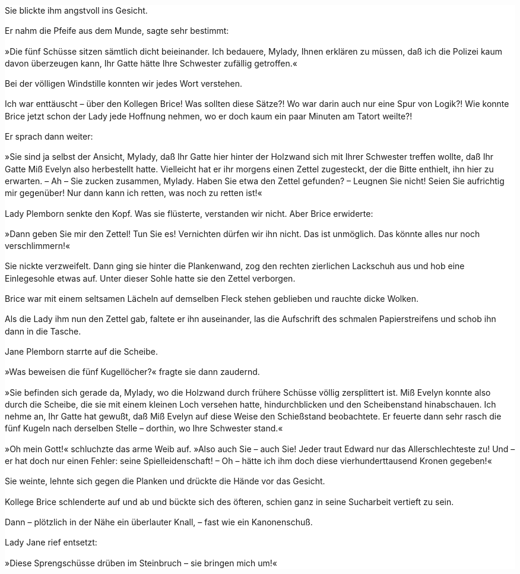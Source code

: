 Sie blickte ihm angstvoll ins Gesicht.

Er nahm die Pfeife aus dem Munde, sagte sehr bestimmt:

»Die fünf Schüsse sitzen sämtlich dicht beieinander. Ich bedauere, Mylady, Ihnen erklären zu müssen, daß ich die Polizei kaum davon überzeugen kann, Ihr Gatte hätte Ihre Schwester zufällig getroffen.«

Bei der völligen Windstille konnten wir jedes Wort verstehen.

Ich war enttäuscht – über den Kollegen Brice! Was sollten diese Sätze?! Wo war darin auch nur eine Spur von Logik?! Wie konnte Brice jetzt schon der Lady jede Hoffnung nehmen, wo er doch kaum ein paar Minuten am Tatort weilte?!

Er sprach dann weiter:

»Sie sind ja selbst der Ansicht, Mylady, daß Ihr Gatte hier hinter der Holzwand sich mit Ihrer Schwester treffen wollte, daß Ihr Gatte Miß Evelyn also herbestellt hatte. Vielleicht hat er ihr morgens einen Zettel zugesteckt, der die Bitte enthielt, ihn hier zu erwarten. – Ah – Sie zucken zusammen, Mylady. Haben Sie etwa den Zettel gefunden? – Leugnen Sie nicht! Seien Sie aufrichtig mir gegenüber! Nur dann kann ich retten, was noch zu retten ist!«

Lady Plemborn senkte den Kopf. Was sie flüsterte, verstanden wir nicht. Aber Brice erwiderte:

»Dann geben Sie mir den Zettel! Tun Sie es! Vernichten dürfen wir ihn nicht. Das ist unmöglich. Das könnte alles nur noch verschlimmern!«

Sie nickte verzweifelt. Dann ging sie hinter die Plankenwand, zog den rechten zierlichen Lackschuh aus und hob eine Einlegesohle etwas auf. Unter dieser Sohle hatte sie den Zettel verborgen.

Brice war mit einem seltsamen Lächeln auf demselben Fleck stehen geblieben und rauchte dicke Wolken.

Als die Lady ihm nun den Zettel gab, faltete er ihn auseinander, las die Aufschrift des schmalen Papierstreifens und schob ihn dann in die Tasche.

Jane Plemborn starrte auf die Scheibe.

»Was beweisen die fünf Kugellöcher?« fragte sie dann zaudernd.

»Sie befinden sich gerade da, Mylady, wo die Holzwand durch frühere Schüsse völlig zersplittert ist. Miß Evelyn konnte also durch die Scheibe, die sie mit einem kleinen Loch versehen hatte, hindurchblicken und den Scheibenstand hinabschauen. Ich nehme an, Ihr Gatte hat gewußt, daß Miß Evelyn auf diese Weise den Schießstand beobachtete. Er feuerte dann sehr rasch die fünf Kugeln nach derselben Stelle – dorthin, wo Ihre Schwester stand.«

»Oh mein Gott!« schluchzte das arme Weib auf. »Also auch Sie – auch Sie! Jeder traut Edward nur das Allerschlechteste zu! Und – er hat doch nur einen Fehler: seine Spielleidenschaft! – Oh – hätte ich ihm doch diese vierhunderttausend Kronen gegeben!«

Sie weinte, lehnte sich gegen die Planken und drückte die Hände vor das Gesicht.

Kollege Brice schlenderte auf und ab und bückte sich des öfteren, schien ganz in seine Sucharbeit vertieft zu sein.

Dann – plötzlich in der Nähe ein überlauter Knall, – fast wie ein Kanonenschuß.

Lady Jane rief entsetzt:

»Diese Sprengschüsse drüben im Steinbruch – sie bringen mich um!«
